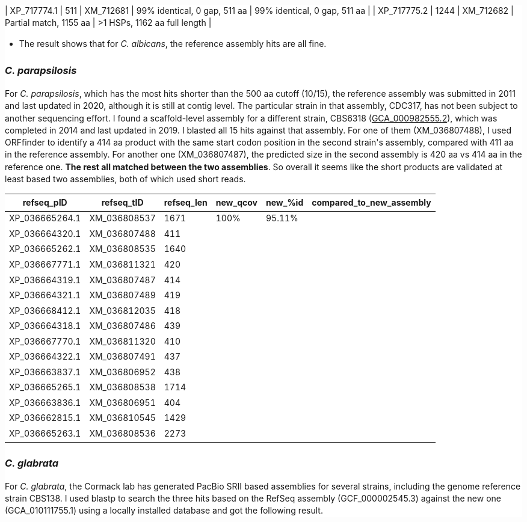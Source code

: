 | XP_717774.1 | 511    | XM_712681 | 99% identical, 0 gap, 511 aa    | 99% identical, 0 gap, 511 aa   |
| XP_717775.2 | 1244   | XM_712682 | Partial match, 1155 aa          | >1 HSPs,  1162 aa full length  |

- The result shows that for _C. albicans_, the reference assembly hits are all fine.

### _C. parapsilosis_

For _C. parapsilosis_, which has the most hits shorter than the 500 aa cutoff (10/15), the reference assembly was submitted in 2011 and last updated in 2020, although it is still at contig level. The particular strain in that assembly, CDC317, has not been subject to another sequencing effort. I found a scaffold-level assembly for a different strain, CBS6318 ([GCA_000982555.2](https://www.ncbi.nlm.nih.gov/assembly/GCA_000982555.2)), which was completed in 2014 and last updated in 2019. I blasted all 15 hits against that assembly. For one of them (XM_036807488), I used ORFfinder to identify a 414 aa product with the same start codon position in the second strain's assembly, compared with 411 aa in the reference assembly. For another one (XM_036807487), the predicted size in the second assembly is 420 aa vs 414 aa in the reference one. **The rest all matched between the two assemblies**. So overall it seems like the short products are validated at least based two assemblies, both of which used short reads.

| refseq_pID     | refseq_tID   | refseq_len | new_qcov | new_%id | compared_to_new_assembly |
| -------------- | ------------ | ---------- | -------- | ------- | ------------------------ |
| XP_036665264.1 | XM_036808537 | 1671       | 100%     | 95.11%  |                          |
| XP_036664320.1 | XM_036807488 | 411        |          |         |                          |
| XP_036665262.1 | XM_036808535 | 1640       |          |         |                          |
| XP_036667771.1 | XM_036811321 | 420        |          |         |                          |
| XP_036664319.1 | XM_036807487 | 414        |          |         |                          |
| XP_036664321.1 | XM_036807489 | 419        |          |         |                          |
| XP_036668412.1 | XM_036812035 | 418        |          |         |                          |
| XP_036664318.1 | XM_036807486 | 439        |          |         |                          |
| XP_036667770.1 | XM_036811320 | 410        |          |         |                          |
| XP_036664322.1 | XM_036807491 | 437        |          |         |                          |
| XP_036663837.1 | XM_036806952 | 438        |          |         |                          |
| XP_036665265.1 | XM_036808538 | 1714       |          |         |                          |
| XP_036663836.1 | XM_036806951 | 404        |          |         |                          |
| XP_036662815.1 | XM_036810545 | 1429       |          |         |                          |
| XP_036665263.1 | XM_036808536 | 2273       |          |         |                          |

### _C. glabrata_

For _C. glabrata_, the Cormack lab has generated PacBio SRII based assemblies for several strains, including the genome reference strain CBS138. I used blastp to search the three hits based on the RefSeq assembly (GCF_000002545.3) against the new one (GCA_010111755.1) using a locally installed database and got the following result. 
